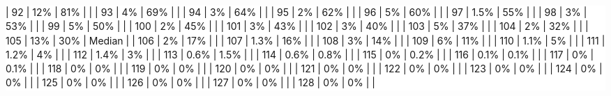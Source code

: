 | 92 | 12% | 81% |  |
| 93 | 4% | 69% |  |
| 94 | 3% | 64% |  |
| 95 | 2% | 62% |  |
| 96 | 5% | 60% |  |
| 97 | 1.5% | 55% |  |
| 98 | 3% | 53% |  |
| 99 | 5% | 50% |  |
| 100 | 2% | 45% |  |
| 101 | 3% | 43% |  |
| 102 | 3% | 40% |  |
| 103 | 5% | 37% |  |
| 104 | 2% | 32% |  |
| 105 | 13% | 30% | Median |
| 106 | 2% | 17% |  |
| 107 | 1.3% | 16% |  |
| 108 | 3% | 14% |  |
| 109 | 6% | 11% |  |
| 110 | 1.1% | 5% |  |
| 111 | 1.2% | 4% |  |
| 112 | 1.4% | 3% |  |
| 113 | 0.6% | 1.5% |  |
| 114 | 0.6% | 0.8% |  |
| 115 | 0% | 0.2% |  |
| 116 | 0.1% | 0.1% |  |
| 117 | 0% | 0.1% |  |
| 118 | 0% | 0% |  |
| 119 | 0% | 0% |  |
| 120 | 0% | 0% |  |
| 121 | 0% | 0% |  |
| 122 | 0% | 0% |  |
| 123 | 0% | 0% |  |
| 124 | 0% | 0% |  |
| 125 | 0% | 0% |  |
| 126 | 0% | 0% |  |
| 127 | 0% | 0% |  |
| 128 | 0% | 0% |  |